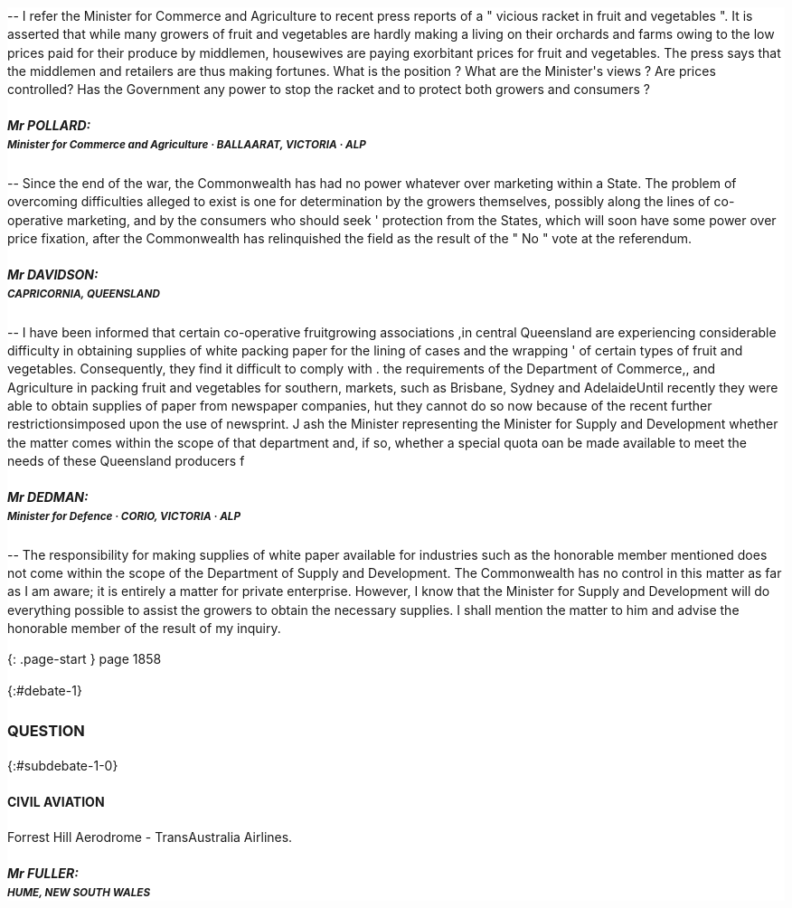 -- I refer the Minister for Commerce and Agriculture to recent press reports of a " vicious racket in fruit and vegetables ". It is asserted that while many growers of fruit and vegetables are hardly making a living on their orchards and farms owing to the low prices paid for their produce by middlemen, housewives are paying exorbitant prices for fruit and vegetables. The press says that the middlemen and retailers are thus making fortunes. What is the position ? What are the Minister's views ? Are prices controlled? Has the Government any power to stop the racket and to protect both growers and consumers ? 

##### Mr POLLARD:<br><small class="text-muted">Minister for Commerce and Agriculture &middot; BALLAARAT, VICTORIA &middot; ALP</small>

-- Since the end of the war, the Commonwealth has had no power whatever over marketing within a State. The problem of overcoming difficulties alleged to exist is one for determination by the growers themselves, possibly along the lines of co-operative marketing, and by the consumers who should seek ' protection from the States, which will soon have some power over price fixation, after the Commonwealth has relinquished the field as the result of the " No " vote at the referendum. 

##### Mr DAVIDSON:<br><small class="text-muted">CAPRICORNIA, QUEENSLAND</small>

-- I have been informed that certain co-operative fruitgrowing associations ,in central Queensland are experiencing considerable difficulty in obtaining supplies of white packing paper for the lining of cases and the wrapping ' of certain types of fruit and vegetables. Consequently, they find it difficult  to comply with . the requirements of the Department of Commerce,, and Agriculture in packing fruit and vegetables for southern, markets, such as Brisbane, Sydney and AdelaideUntil recently they were able to obtain supplies of paper from newspaper companies, hut they cannot do so now because of the recent further restrictionsimposed upon the use of newsprint. J ash the Minister representing the Minister for Supply and Development whether the matter comes within the scope of that department and, if so, whether a special quota oan be made available to meet the needs of these Queensland producers f 

##### Mr DEDMAN:<br><small class="text-muted">Minister for Defence &middot; CORIO, VICTORIA &middot; ALP</small>

-- The responsibility for making supplies of white paper available for industries such as the honorable member mentioned does not come within the scope of the Department of Supply and Development. The Commonwealth has no control in this matter as far as I am aware; it is entirely a matter for private enterprise. However, I know that the Minister for Supply and Development will do everything possible to assist the growers to obtain the necessary supplies. I shall mention the matter to him and advise the honorable member of the result of my inquiry. 

{: .page-start }
page 1858

{:#debate-1}
### QUESTION

{:#subdebate-1-0}
#### CIVIL AVIATION

Forrest Hill Aerodrome - TransAustralia Airlines. 

##### Mr FULLER:<br><small class="text-muted">HUME, NEW SOUTH WALES</small>
